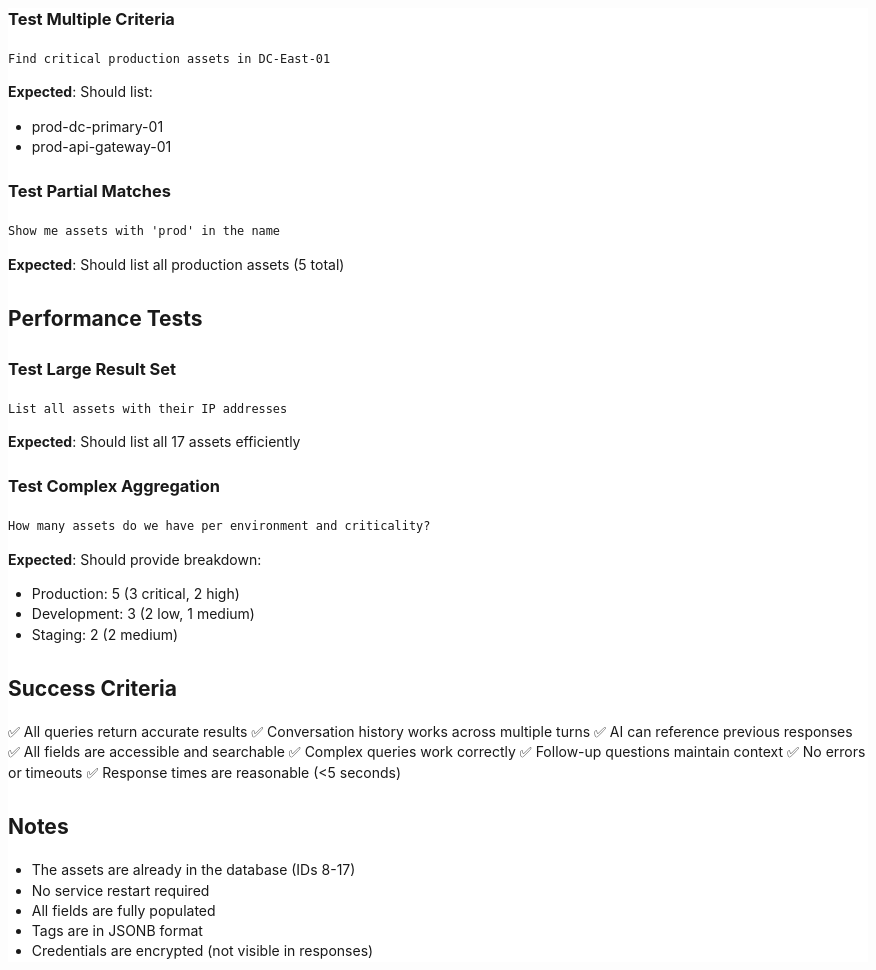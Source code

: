 ### Test Multiple Criteria
```
Find critical production assets in DC-East-01
```
**Expected**: Should list:
- prod-dc-primary-01
- prod-api-gateway-01

### Test Partial Matches
```
Show me assets with 'prod' in the name
```
**Expected**: Should list all production assets (5 total)

## Performance Tests

### Test Large Result Set
```
List all assets with their IP addresses
```
**Expected**: Should list all 17 assets efficiently

### Test Complex Aggregation
```
How many assets do we have per environment and criticality?
```
**Expected**: Should provide breakdown:
- Production: 5 (3 critical, 2 high)
- Development: 3 (2 low, 1 medium)
- Staging: 2 (2 medium)

## Success Criteria

✅ All queries return accurate results
✅ Conversation history works across multiple turns
✅ AI can reference previous responses
✅ All fields are accessible and searchable
✅ Complex queries work correctly
✅ Follow-up questions maintain context
✅ No errors or timeouts
✅ Response times are reasonable (<5 seconds)

## Notes

- The assets are already in the database (IDs 8-17)
- No service restart required
- All fields are fully populated
- Tags are in JSONB format
- Credentials are encrypted (not visible in responses)